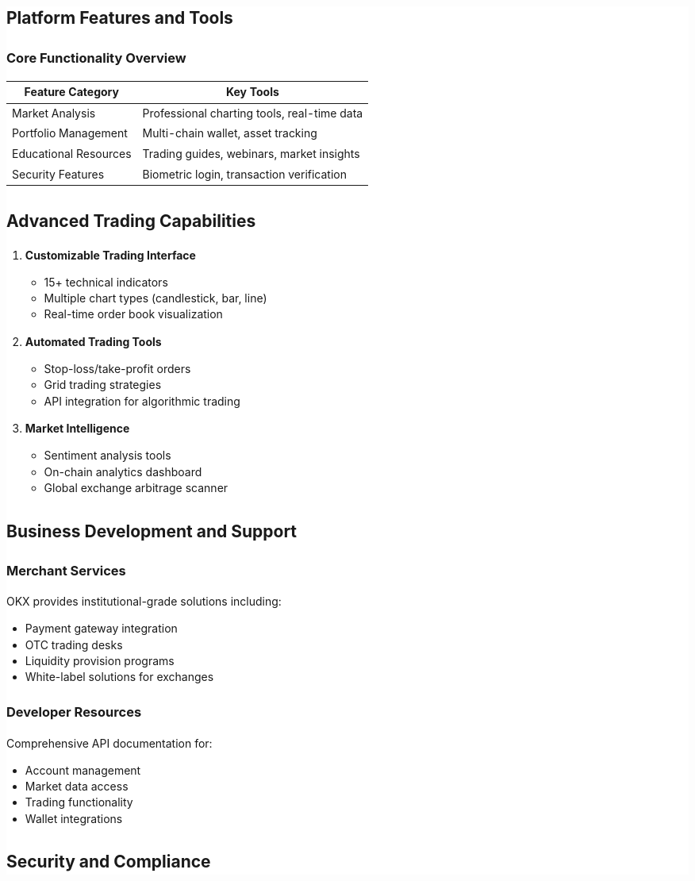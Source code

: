 ## Platform Features and Tools

### Core Functionality Overview

| Feature Category       | Key Tools                              |
|------------------------|----------------------------------------|
| Market Analysis        | Professional charting tools, real-time data |
| Portfolio Management   | Multi-chain wallet, asset tracking     |
| Educational Resources  | Trading guides, webinars, market insights |
| Security Features      | Biometric login, transaction verification |

## Advanced Trading Capabilities

1. **Customizable Trading Interface**
   - 15+ technical indicators
   - Multiple chart types (candlestick, bar, line)
   - Real-time order book visualization

2. **Automated Trading Tools**
   - Stop-loss/take-profit orders
   - Grid trading strategies
   - API integration for algorithmic trading

3. **Market Intelligence**
   - Sentiment analysis tools
   - On-chain analytics dashboard
   - Global exchange arbitrage scanner

## Business Development and Support

### Merchant Services

OKX provides institutional-grade solutions including:
- Payment gateway integration
- OTC trading desks
- Liquidity provision programs
- White-label solutions for exchanges

### Developer Resources

Comprehensive API documentation for:
- Account management
- Market data access
- Trading functionality
- Wallet integrations

## Security and Compliance

